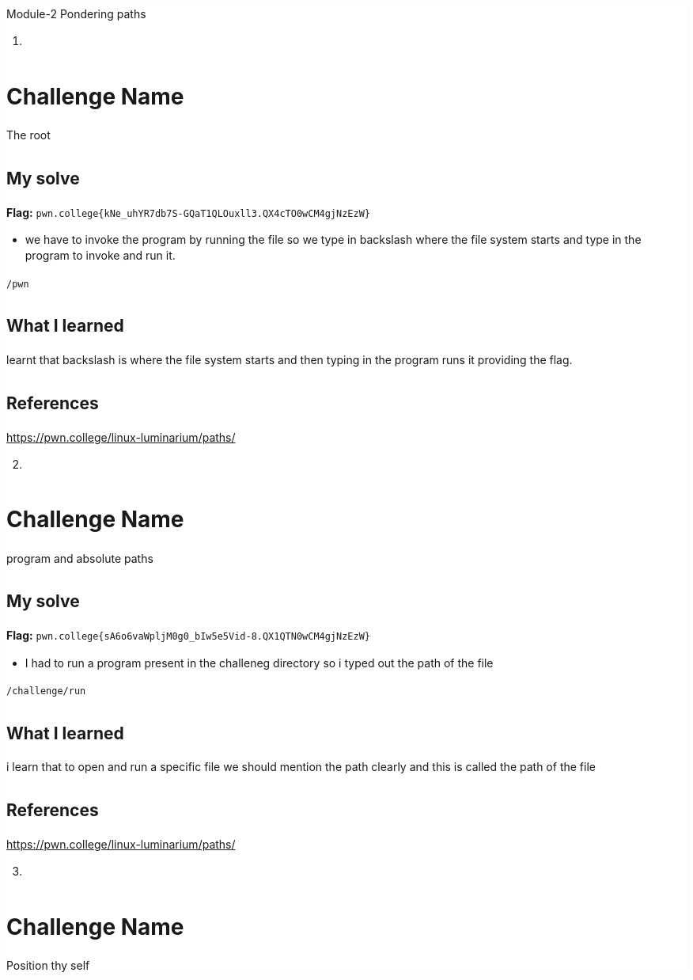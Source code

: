 Module-2
Pondering paths


1.
# Challenge Name
The root

## My solve
**Flag:** `pwn.college{kNe_uhYR7db7S-GQaT1QLOuxll3.QX4cTO0wCM4gjNzEzW}`

- we have to invoke the program by running the file so we type in backslash where the file system starts and type in the program to invoke and run it.

```bash
/pwn
```

## What I learned
learnt that backslash is where the file system starts and then typing in the program runs it providing the flag.

## References 
https://pwn.college/linux-luminarium/paths/


2.
# Challenge Name
program and absolute paths

## My solve
**Flag:** `pwn.college{sA6o6vaWpljM0g0_bIw5e5Vid-8.QX1QTN0wCM4gjNzEzW}`

- I had to run a program present in the challeneg directory so i typed out the path of the file
```bash
/challenge/run
```

## What I learned
i learn that to open and run a specific file we should mention the path clearly and this is called the path of the file

## References 
https://pwn.college/linux-luminarium/paths/


3.
# Challenge Name
Position thy self
